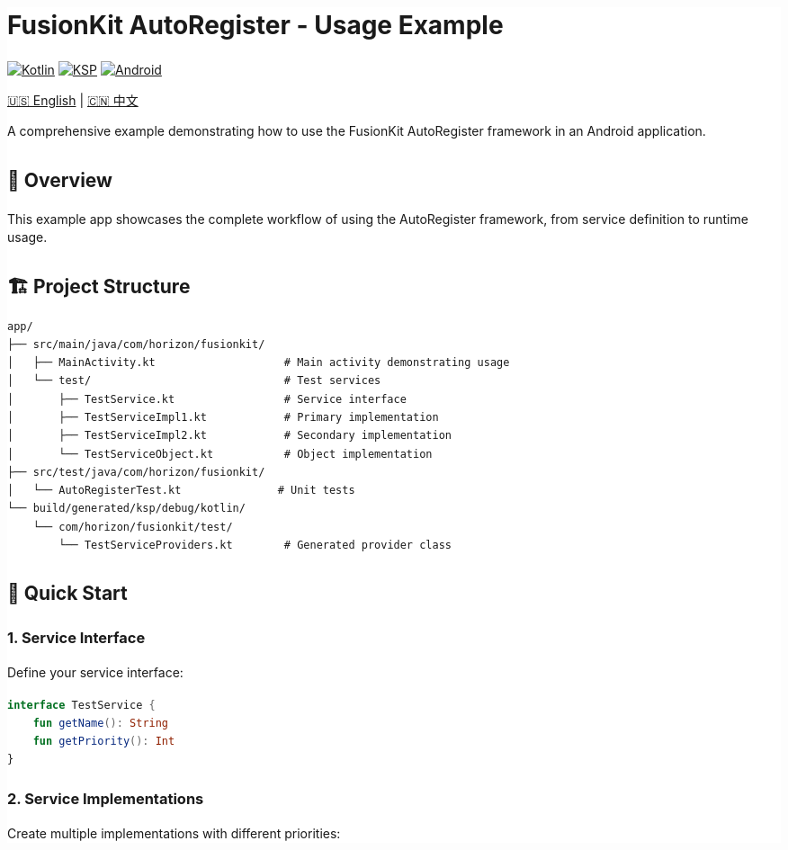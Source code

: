# FusionKit AutoRegister - Usage Example

[![Kotlin](https://img.shields.io/badge/Kotlin-2.0.21-blue.svg)](https://kotlinlang.org/)
[![KSP](https://img.shields.io/badge/KSP-2.0.21--1.0.28-green.svg)](https://github.com/google/ksp)
[![Android](https://img.shields.io/badge/Android-API%2024+-green.svg)](https://developer.android.com/)

[🇺🇸 English](README_EN.md) | [🇨🇳 中文](README_CN.md)

A comprehensive example demonstrating how to use the FusionKit AutoRegister framework in an Android application.

## 🎯 Overview

This example app showcases the complete workflow of using the AutoRegister framework, from service definition to runtime usage.

## 🏗️ Project Structure

```
app/
├── src/main/java/com/horizon/fusionkit/
│   ├── MainActivity.kt                    # Main activity demonstrating usage
│   └── test/                              # Test services
│       ├── TestService.kt                 # Service interface
│       ├── TestServiceImpl1.kt            # Primary implementation
│       ├── TestServiceImpl2.kt            # Secondary implementation
│       └── TestServiceObject.kt           # Object implementation
├── src/test/java/com/horizon/fusionkit/
│   └── AutoRegisterTest.kt               # Unit tests
└── build/generated/ksp/debug/kotlin/
    └── com/horizon/fusionkit/test/
        └── TestServiceProviders.kt        # Generated provider class
```

## 🚀 Quick Start

### 1. Service Interface

Define your service interface:

```kotlin
interface TestService {
    fun getName(): String
    fun getPriority(): Int
}
```

### 2. Service Implementations

Create multiple implementations with different priorities:
